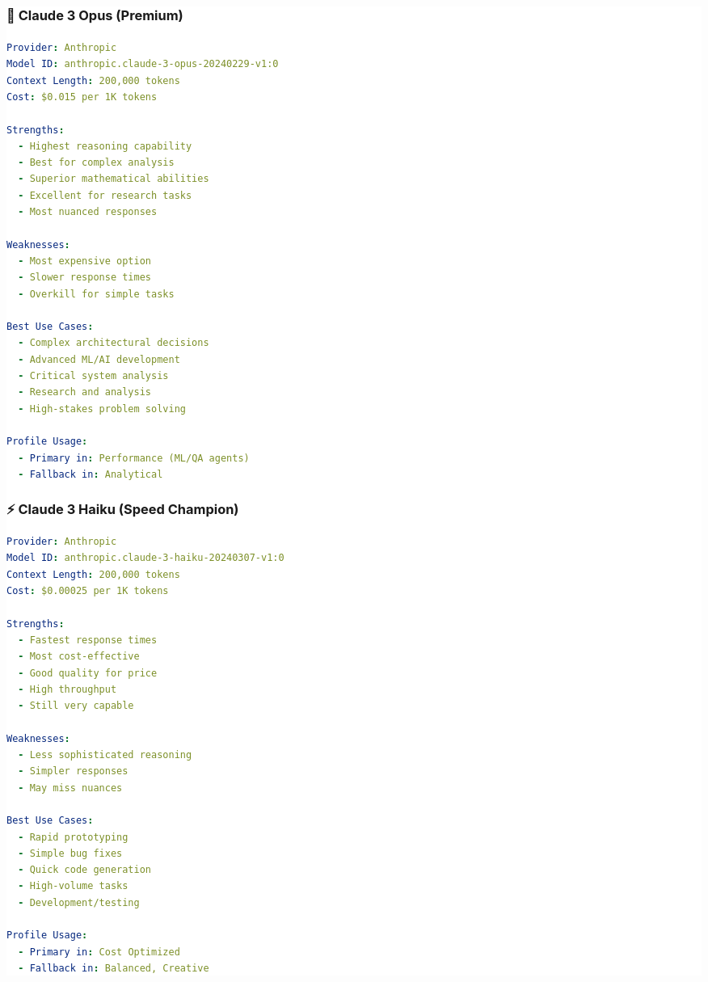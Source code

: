 ### 💎 **Claude 3 Opus** (Premium)
```yaml
Provider: Anthropic  
Model ID: anthropic.claude-3-opus-20240229-v1:0
Context Length: 200,000 tokens
Cost: $0.015 per 1K tokens

Strengths:
  - Highest reasoning capability
  - Best for complex analysis
  - Superior mathematical abilities
  - Excellent for research tasks
  - Most nuanced responses

Weaknesses:
  - Most expensive option
  - Slower response times
  - Overkill for simple tasks

Best Use Cases:
  - Complex architectural decisions
  - Advanced ML/AI development
  - Critical system analysis
  - Research and analysis
  - High-stakes problem solving

Profile Usage:
  - Primary in: Performance (ML/QA agents)
  - Fallback in: Analytical
```

### ⚡ **Claude 3 Haiku** (Speed Champion)
```yaml
Provider: Anthropic
Model ID: anthropic.claude-3-haiku-20240307-v1:0  
Context Length: 200,000 tokens
Cost: $0.00025 per 1K tokens

Strengths:
  - Fastest response times
  - Most cost-effective
  - Good quality for price
  - High throughput
  - Still very capable

Weaknesses:
  - Less sophisticated reasoning
  - Simpler responses
  - May miss nuances

Best Use Cases:
  - Rapid prototyping
  - Simple bug fixes
  - Quick code generation
  - High-volume tasks
  - Development/testing

Profile Usage:
  - Primary in: Cost Optimized
  - Fallback in: Balanced, Creative
```
